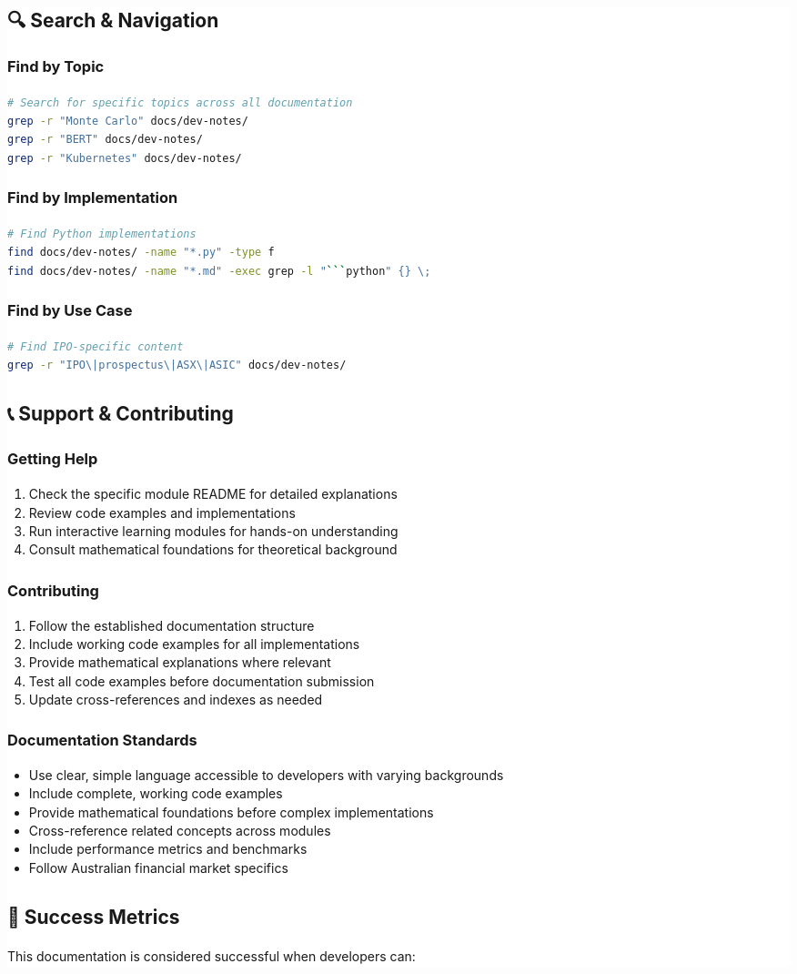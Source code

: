 ## 🔍 Search & Navigation

### Find by Topic
```bash
# Search for specific topics across all documentation
grep -r "Monte Carlo" docs/dev-notes/
grep -r "BERT" docs/dev-notes/
grep -r "Kubernetes" docs/dev-notes/
```

### Find by Implementation
```bash
# Find Python implementations
find docs/dev-notes/ -name "*.py" -type f
find docs/dev-notes/ -name "*.md" -exec grep -l "```python" {} \;
```

### Find by Use Case
```bash
# Find IPO-specific content
grep -r "IPO\|prospectus\|ASX\|ASIC" docs/dev-notes/
```

## 📞 Support & Contributing

### Getting Help
1. Check the specific module README for detailed explanations
2. Review code examples and implementations
3. Run interactive learning modules for hands-on understanding
4. Consult mathematical foundations for theoretical background

### Contributing
1. Follow the established documentation structure
2. Include working code examples for all implementations
3. Provide mathematical explanations where relevant
4. Test all code examples before documentation submission
5. Update cross-references and indexes as needed

### Documentation Standards
- Use clear, simple language accessible to developers with varying backgrounds
- Include complete, working code examples
- Provide mathematical foundations before complex implementations
- Cross-reference related concepts across modules
- Include performance metrics and benchmarks
- Follow Australian financial market specifics

## 🎉 Success Metrics

This documentation is considered successful when developers can:
